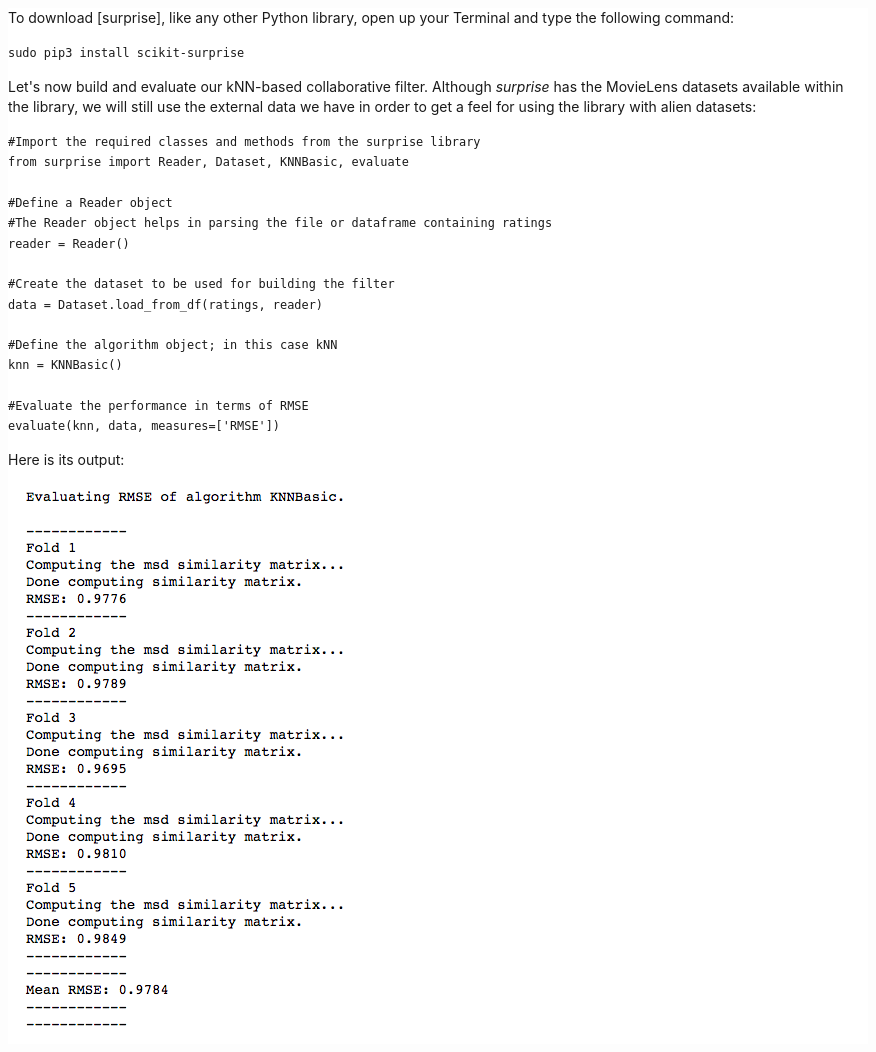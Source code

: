 To download [surprise], like any other Python library, open up
your Terminal and type the following command:


```
sudo pip3 install scikit-surprise
```


Let\'s now build and evaluate our kNN-based collaborative filter.
Although *surprise* has the MovieLens datasets available within the
library, we will still use the external data we have in order to get a
feel for using the library with alien datasets:


```
#Import the required classes and methods from the surprise library
from surprise import Reader, Dataset, KNNBasic, evaluate

#Define a Reader object
#The Reader object helps in parsing the file or dataframe containing ratings
reader = Reader()

#Create the dataset to be used for building the filter
data = Dataset.load_from_df(ratings, reader)

#Define the algorithm object; in this case kNN
knn = KNNBasic()

#Evaluate the performance in terms of RMSE
evaluate(knn, data, measures=['RMSE'])
```


Here is its output:


![](./images/f3296d5e-c2bf-4166-abd0-8ceef92b158f.png)
